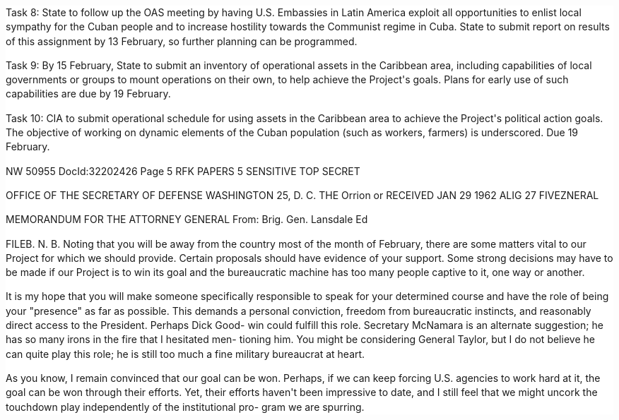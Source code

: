 Task 8: State to follow up the OAS meeting by having U.S.
Embassies in Latin America exploit all opportunities to enlist local
sympathy for the Cuban people and to increase hostility towards the
Communist regime in Cuba. State to submit report on results of this
assignment by 13 February, so further planning can be programmed.

Task 9: By 15 February, State to submit an inventory of operational
assets in the Caribbean area, including capabilities of local governments
or groups to mount operations on their own, to help achieve the Project's
goals. Plans for early use of such capabilities are due by 19 February.

Task 10: CIA to submit operational schedule for using assets in the
Caribbean area to achieve the Project's political action goals. The
objective of working on dynamic elements of the Cuban population (such
as workers, farmers) is underscored. Due 19 February.

NW 50955 DocId:32202426 Page 5
RFK PAPERS
5
SENSITIVE
TOP SECRET

OFFICE OF THE SECRETARY OF DEFENSE
WASHINGTON 25, D. C.
THE
Orrion or
RECEIVED
JAN 29 1962
ALIG
27 FIVEZNERAL

MEMORANDUM FOR THE ATTORNEY GENERAL
From: Brig. Gen. Lansdale Ed

FILEB.
N. B.
Noting that you will be away from the country most of the
month of February, there are some matters vital to our Project
for which we should provide. Certain proposals should have
evidence of your support. Some strong decisions may have to
be made if our Project is to win its goal and the bureaucratic
machine has too many people captive to it, one way or another.

It is my hope that you will make someone specifically
responsible to speak for your determined course and have the
role of being your "presence" as far as possible. This demands
a personal conviction, freedom from bureaucratic instincts, and
reasonably direct access to the President. Perhaps Dick Good-
win could fulfill this role. Secretary McNamara is an alternate
suggestion; he has so many irons in the fire that I hesitated men-
tioning him. You might be considering General Taylor, but I do
not believe he can quite play this role; he is still too much a fine
military bureaucrat at heart.

As you know, I remain convinced that our goal can be won.
Perhaps, if we can keep forcing U.S. agencies to work hard at
it, the goal can be won through their efforts. Yet, their efforts
haven't been impressive to date, and I still feel that we might
uncork the touchdown play independently of the institutional pro-
gram we are spurring.
